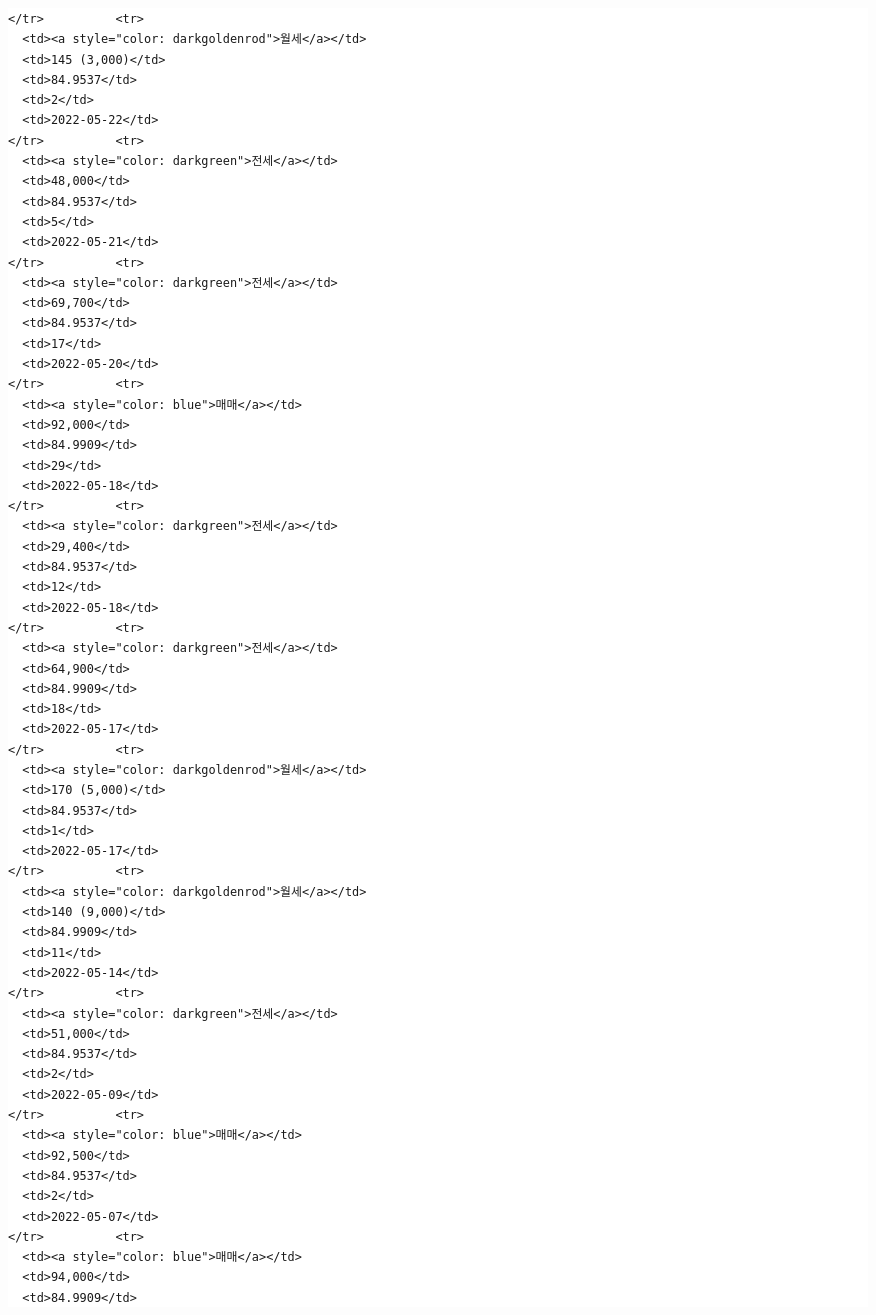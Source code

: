     </tr>          <tr>
      <td><a style="color: darkgoldenrod">월세</a></td>
      <td>145 (3,000)</td>
      <td>84.9537</td>
      <td>2</td>
      <td>2022-05-22</td>
    </tr>          <tr>
      <td><a style="color: darkgreen">전세</a></td>
      <td>48,000</td>
      <td>84.9537</td>
      <td>5</td>
      <td>2022-05-21</td>
    </tr>          <tr>
      <td><a style="color: darkgreen">전세</a></td>
      <td>69,700</td>
      <td>84.9537</td>
      <td>17</td>
      <td>2022-05-20</td>
    </tr>          <tr>
      <td><a style="color: blue">매매</a></td>
      <td>92,000</td>
      <td>84.9909</td>
      <td>29</td>
      <td>2022-05-18</td>
    </tr>          <tr>
      <td><a style="color: darkgreen">전세</a></td>
      <td>29,400</td>
      <td>84.9537</td>
      <td>12</td>
      <td>2022-05-18</td>
    </tr>          <tr>
      <td><a style="color: darkgreen">전세</a></td>
      <td>64,900</td>
      <td>84.9909</td>
      <td>18</td>
      <td>2022-05-17</td>
    </tr>          <tr>
      <td><a style="color: darkgoldenrod">월세</a></td>
      <td>170 (5,000)</td>
      <td>84.9537</td>
      <td>1</td>
      <td>2022-05-17</td>
    </tr>          <tr>
      <td><a style="color: darkgoldenrod">월세</a></td>
      <td>140 (9,000)</td>
      <td>84.9909</td>
      <td>11</td>
      <td>2022-05-14</td>
    </tr>          <tr>
      <td><a style="color: darkgreen">전세</a></td>
      <td>51,000</td>
      <td>84.9537</td>
      <td>2</td>
      <td>2022-05-09</td>
    </tr>          <tr>
      <td><a style="color: blue">매매</a></td>
      <td>92,500</td>
      <td>84.9537</td>
      <td>2</td>
      <td>2022-05-07</td>
    </tr>          <tr>
      <td><a style="color: blue">매매</a></td>
      <td>94,000</td>
      <td>84.9909</td>